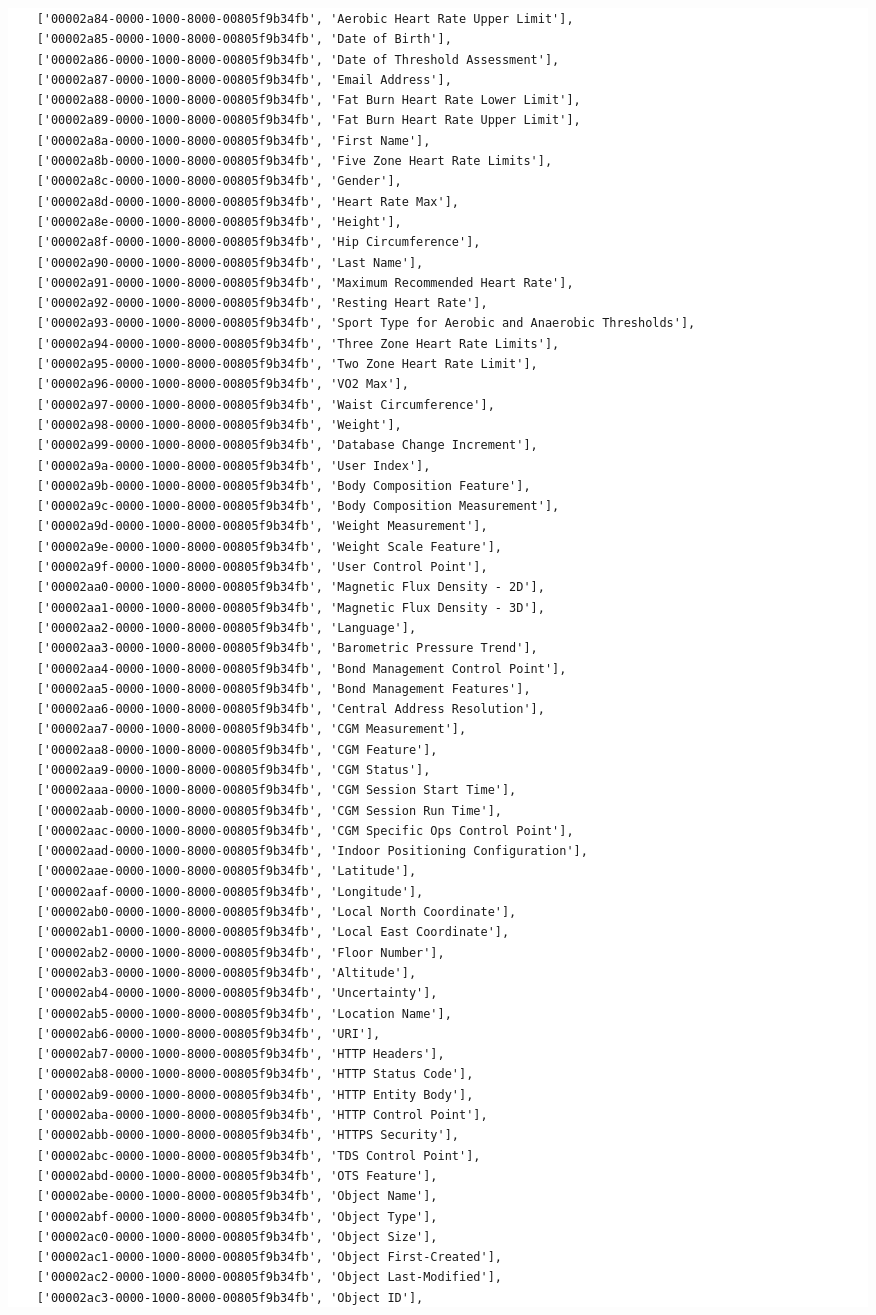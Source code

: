         ['00002a84-0000-1000-8000-00805f9b34fb', 'Aerobic Heart Rate Upper Limit'],
        ['00002a85-0000-1000-8000-00805f9b34fb', 'Date of Birth'],
        ['00002a86-0000-1000-8000-00805f9b34fb', 'Date of Threshold Assessment'],
        ['00002a87-0000-1000-8000-00805f9b34fb', 'Email Address'],
        ['00002a88-0000-1000-8000-00805f9b34fb', 'Fat Burn Heart Rate Lower Limit'],
        ['00002a89-0000-1000-8000-00805f9b34fb', 'Fat Burn Heart Rate Upper Limit'],
        ['00002a8a-0000-1000-8000-00805f9b34fb', 'First Name'],
        ['00002a8b-0000-1000-8000-00805f9b34fb', 'Five Zone Heart Rate Limits'],
        ['00002a8c-0000-1000-8000-00805f9b34fb', 'Gender'],
        ['00002a8d-0000-1000-8000-00805f9b34fb', 'Heart Rate Max'],
        ['00002a8e-0000-1000-8000-00805f9b34fb', 'Height'],
        ['00002a8f-0000-1000-8000-00805f9b34fb', 'Hip Circumference'],
        ['00002a90-0000-1000-8000-00805f9b34fb', 'Last Name'],
        ['00002a91-0000-1000-8000-00805f9b34fb', 'Maximum Recommended Heart Rate'],
        ['00002a92-0000-1000-8000-00805f9b34fb', 'Resting Heart Rate'],
        ['00002a93-0000-1000-8000-00805f9b34fb', 'Sport Type for Aerobic and Anaerobic Thresholds'],
        ['00002a94-0000-1000-8000-00805f9b34fb', 'Three Zone Heart Rate Limits'],
        ['00002a95-0000-1000-8000-00805f9b34fb', 'Two Zone Heart Rate Limit'],
        ['00002a96-0000-1000-8000-00805f9b34fb', 'VO2 Max'],
        ['00002a97-0000-1000-8000-00805f9b34fb', 'Waist Circumference'],
        ['00002a98-0000-1000-8000-00805f9b34fb', 'Weight'],
        ['00002a99-0000-1000-8000-00805f9b34fb', 'Database Change Increment'],
        ['00002a9a-0000-1000-8000-00805f9b34fb', 'User Index'],
        ['00002a9b-0000-1000-8000-00805f9b34fb', 'Body Composition Feature'],
        ['00002a9c-0000-1000-8000-00805f9b34fb', 'Body Composition Measurement'],
        ['00002a9d-0000-1000-8000-00805f9b34fb', 'Weight Measurement'],
        ['00002a9e-0000-1000-8000-00805f9b34fb', 'Weight Scale Feature'],
        ['00002a9f-0000-1000-8000-00805f9b34fb', 'User Control Point'],
        ['00002aa0-0000-1000-8000-00805f9b34fb', 'Magnetic Flux Density - 2D'],
        ['00002aa1-0000-1000-8000-00805f9b34fb', 'Magnetic Flux Density - 3D'],
        ['00002aa2-0000-1000-8000-00805f9b34fb', 'Language'],
        ['00002aa3-0000-1000-8000-00805f9b34fb', 'Barometric Pressure Trend'],
        ['00002aa4-0000-1000-8000-00805f9b34fb', 'Bond Management Control Point'],
        ['00002aa5-0000-1000-8000-00805f9b34fb', 'Bond Management Features'],
        ['00002aa6-0000-1000-8000-00805f9b34fb', 'Central Address Resolution'],
        ['00002aa7-0000-1000-8000-00805f9b34fb', 'CGM Measurement'],
        ['00002aa8-0000-1000-8000-00805f9b34fb', 'CGM Feature'],
        ['00002aa9-0000-1000-8000-00805f9b34fb', 'CGM Status'],
        ['00002aaa-0000-1000-8000-00805f9b34fb', 'CGM Session Start Time'],
        ['00002aab-0000-1000-8000-00805f9b34fb', 'CGM Session Run Time'],
        ['00002aac-0000-1000-8000-00805f9b34fb', 'CGM Specific Ops Control Point'],
        ['00002aad-0000-1000-8000-00805f9b34fb', 'Indoor Positioning Configuration'],
        ['00002aae-0000-1000-8000-00805f9b34fb', 'Latitude'],
        ['00002aaf-0000-1000-8000-00805f9b34fb', 'Longitude'],
        ['00002ab0-0000-1000-8000-00805f9b34fb', 'Local North Coordinate'],
        ['00002ab1-0000-1000-8000-00805f9b34fb', 'Local East Coordinate'],
        ['00002ab2-0000-1000-8000-00805f9b34fb', 'Floor Number'],
        ['00002ab3-0000-1000-8000-00805f9b34fb', 'Altitude'],
        ['00002ab4-0000-1000-8000-00805f9b34fb', 'Uncertainty'],
        ['00002ab5-0000-1000-8000-00805f9b34fb', 'Location Name'],
        ['00002ab6-0000-1000-8000-00805f9b34fb', 'URI'],
        ['00002ab7-0000-1000-8000-00805f9b34fb', 'HTTP Headers'],
        ['00002ab8-0000-1000-8000-00805f9b34fb', 'HTTP Status Code'],
        ['00002ab9-0000-1000-8000-00805f9b34fb', 'HTTP Entity Body'],
        ['00002aba-0000-1000-8000-00805f9b34fb', 'HTTP Control Point'],
        ['00002abb-0000-1000-8000-00805f9b34fb', 'HTTPS Security'],
        ['00002abc-0000-1000-8000-00805f9b34fb', 'TDS Control Point'],
        ['00002abd-0000-1000-8000-00805f9b34fb', 'OTS Feature'],
        ['00002abe-0000-1000-8000-00805f9b34fb', 'Object Name'],
        ['00002abf-0000-1000-8000-00805f9b34fb', 'Object Type'],
        ['00002ac0-0000-1000-8000-00805f9b34fb', 'Object Size'],
        ['00002ac1-0000-1000-8000-00805f9b34fb', 'Object First-Created'],
        ['00002ac2-0000-1000-8000-00805f9b34fb', 'Object Last-Modified'],
        ['00002ac3-0000-1000-8000-00805f9b34fb', 'Object ID'],
